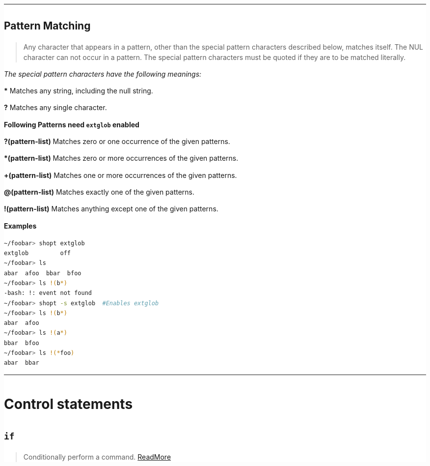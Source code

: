 
----------


## Pattern Matching
> Any character that appears in a pattern, other than the special pattern characters described below, matches itself. The NUL character can not occur in a pattern. The special pattern characters must be quoted if they are to be matched literally.

*The special pattern characters have the following meanings:*

**\*** 
Matches any string, including the null string. 

**?** 
Matches any single character. 

**Following Patterns need `extglob` enabled**

**?(pattern-list)** 
Matches zero or one occurrence of the given patterns. 

**\*(pattern-list)** 
Matches zero or more occurrences of the given patterns. 

**+(pattern-list)** 
Matches one or more occurrences of the given patterns. 

**@(pattern-list)** 
Matches exactly one of the given patterns. 

**!(pattern-list)** 
Matches anything except one of the given patterns.

**Examples**
```bash
~/foobar> shopt extglob
extglob         off
~/foobar> ls
abar  afoo  bbar  bfoo
~/foobar> ls !(b*)
-bash: !: event not found
~/foobar> shopt -s extglob  #Enables extglob
~/foobar> ls !(b*)
abar  afoo
~/foobar> ls !(a*)
bbar  bfoo
~/foobar> ls !(*foo)
abar  bbar
```

----------

# Control statements

## `if`
> Conditionally perform a command. [ReadMore](http://ss64.com/bash/if.html)
